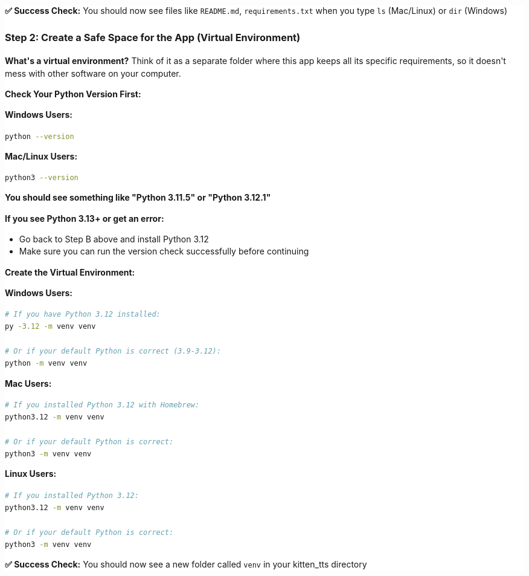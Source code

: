 **✅ Success Check:** You should now see files like `README.md`, `requirements.txt` when you type `ls` (Mac/Linux) or `dir` (Windows)

### Step 2: Create a Safe Space for the App (Virtual Environment)

**What's a virtual environment?** Think of it as a separate folder where this app keeps all its specific requirements, so it doesn't mess with other software on your computer.

**Check Your Python Version First:**

**Windows Users:** 
```bash
python --version
```

**Mac/Linux Users:**
```bash
python3 --version
```

**You should see something like "Python 3.11.5" or "Python 3.12.1"**

**If you see Python 3.13+ or get an error:**
- Go back to Step B above and install Python 3.12
- Make sure you can run the version check successfully before continuing

**Create the Virtual Environment:**

**Windows Users:**
```bash
# If you have Python 3.12 installed:
py -3.12 -m venv venv

# Or if your default Python is correct (3.9-3.12):
python -m venv venv
```

**Mac Users:**
```bash
# If you installed Python 3.12 with Homebrew:
python3.12 -m venv venv

# Or if your default Python is correct:
python3 -m venv venv
```

**Linux Users:**
```bash
# If you installed Python 3.12:
python3.12 -m venv venv

# Or if your default Python is correct:
python3 -m venv venv
```

**✅ Success Check:** You should now see a new folder called `venv` in your kitten_tts directory
